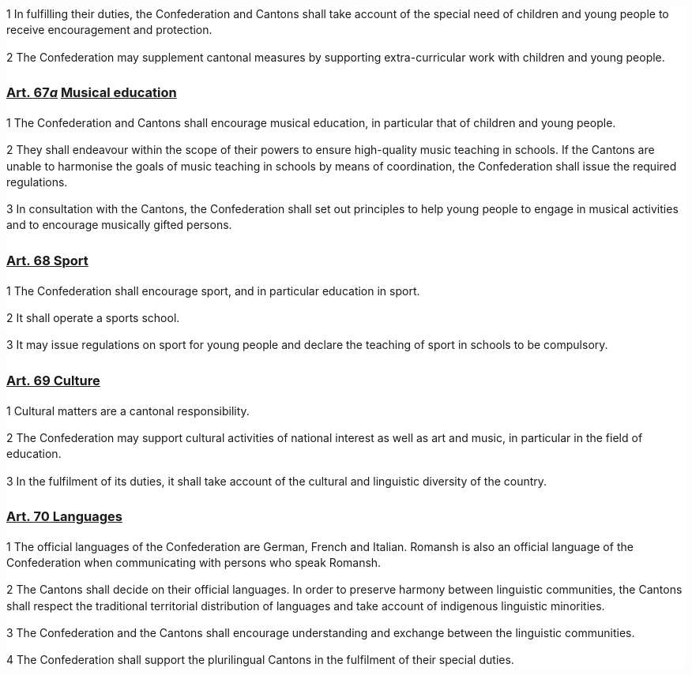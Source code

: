  1 In fulfilling their duties, the Confederation and Cantons shall take account of the special need of children and young people to receive encouragement and protection.

2 The Confederation may supplement cantonal measures by supporting extra-curricular work with children and young people.

### [**Art. 67***a*](https://www.fedlex.admin.ch/eli/cc/1999/404/en#art_67_a) [Musical education](https://www.fedlex.admin.ch/eli/cc/1999/404/en#art_67_a)

 1 The Confederation and Cantons shall encourage musical education, in particular that of children and young people.

2 They shall endeavour within the scope of their powers to ensure high-quality music teaching in schools. If the Cantons are unable to harmonise the goals of music teaching in schools by means of coordination, the Confederation shall issue the required regulations.

3 In consultation with the Cantons, the Confederation shall set out principles to help young people to engage in musical activities and to encourage musically gifted persons.

### [**Art. 68** Sport](https://www.fedlex.admin.ch/eli/cc/1999/404/en#art_68)

 1 The Confederation shall encourage sport, and in particular education in sport.

2 It shall operate a sports school.

3 It may issue regulations on sport for young people and declare the teaching of sport in schools to be compulsory.

### [**Art. 69** Culture](https://www.fedlex.admin.ch/eli/cc/1999/404/en#art_69)

 1 Cultural matters are a cantonal responsibility.

2 The Confederation may support cultural activities of national interest as well as art and music, in particular in the field of education.

3 In the fulfilment of its duties, it shall take account of the cultural and linguistic diversity of the country.

### [**Art. 70** Languages](https://www.fedlex.admin.ch/eli/cc/1999/404/en#art_70)

 1 The official languages of the Confederation are German, French and Italian. Romansh is also an official language of the Confederation when communicating with persons who speak Romansh.

2 The Cantons shall decide on their official languages. In order to preserve harmony between linguistic communities, the Cantons shall respect the traditional territorial distribution of languages and take account of indigenous linguistic minorities.

3 The Confederation and the Cantons shall encourage understanding and exchange between the linguistic communities.

4 The Confederation shall support the plurilingual Cantons in the fulfilment of their special duties.
